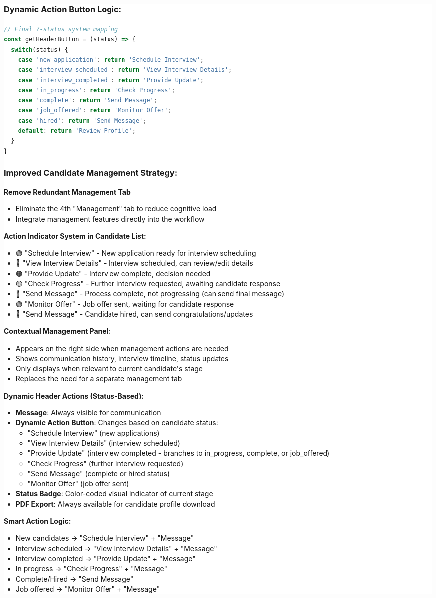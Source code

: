 ### Dynamic Action Button Logic:
```javascript
// Final 7-status system mapping
const getHeaderButton = (status) => {
  switch(status) {
    case 'new_application': return 'Schedule Interview';
    case 'interview_scheduled': return 'View Interview Details';
    case 'interview_completed': return 'Provide Update';
    case 'in_progress': return 'Check Progress';
    case 'complete': return 'Send Message';
    case 'job_offered': return 'Monitor Offer';
    case 'hired': return 'Send Message';
    default: return 'Review Profile';
  }
}
```

### Improved Candidate Management Strategy:

**Remove Redundant Management Tab**
- Eliminate the 4th "Management" tab to reduce cognitive load
- Integrate management features directly into the workflow

**Action Indicator System in Candidate List:**
- 🟢 "Schedule Interview" - New application ready for interview scheduling
- 🔵 "View Interview Details" - Interview scheduled, can review/edit details
- 🟠 "Provide Update" - Interview complete, decision needed
- 🟡 "Check Progress" - Further interview requested, awaiting candidate response
- 🔴 "Send Message" - Process complete, not progressing (can send final message)
- 🟢 "Monitor Offer" - Job offer sent, waiting for candidate response
- 🎉 "Send Message" - Candidate hired, can send congratulations/updates

**Contextual Management Panel:**
- Appears on the right side when management actions are needed
- Shows communication history, interview timeline, status updates
- Only displays when relevant to current candidate's stage
- Replaces the need for a separate management tab

**Dynamic Header Actions (Status-Based):**
- **Message**: Always visible for communication
- **Dynamic Action Button**: Changes based on candidate status:
  - "Schedule Interview" (new applications)
  - "View Interview Details" (interview scheduled)
  - "Provide Update" (interview completed - branches to in_progress, complete, or job_offered)
  - "Check Progress" (further interview requested)
  - "Send Message" (complete or hired status)
  - "Monitor Offer" (job offer sent)
- **Status Badge**: Color-coded visual indicator of current stage
- **PDF Export**: Always available for candidate profile download

**Smart Action Logic:**
- New candidates → "Schedule Interview" + "Message"
- Interview scheduled → "View Interview Details" + "Message"
- Interview completed → "Provide Update" + "Message"
- In progress → "Check Progress" + "Message"
- Complete/Hired → "Send Message"
- Job offered → "Monitor Offer" + "Message"
